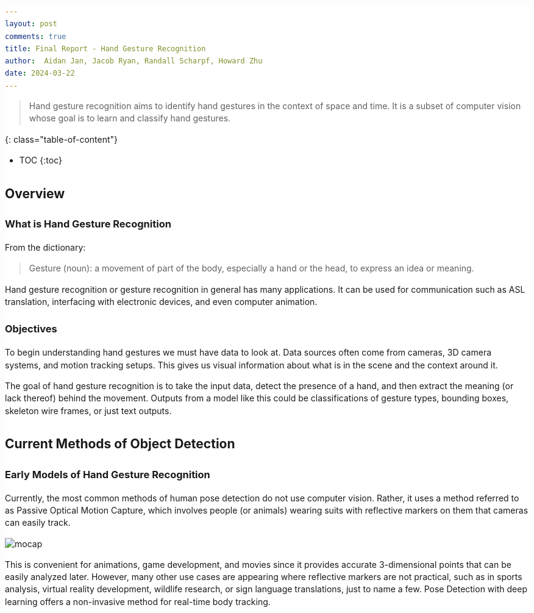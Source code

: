 ```yaml
---
layout: post
comments: true
title: Final Report - Hand Gesture Recognition
author:  Aidan Jan, Jacob Ryan, Randall Scharpf, Howard Zhu
date: 2024-03-22
---
```



> Hand gesture recognition aims to identify hand gestures in the context of space and time. It is a subset of computer vision whose goal is to learn and classify hand gestures.



{: class="table-of-content"}
* TOC
{:toc}

## Overview
### What is Hand Gesture Recognition

From the dictionary:

> Gesture (noun): a movement of part of the body, especially a hand or the head, to express an idea or meaning.

Hand gesture recognition or gesture recognition in general has many applications. It can be used for communication such as ASL translation, interfacing with electronic devices, and even computer animation.

### Objectives

To begin understanding hand gestures we must have data to look at. Data sources often come from cameras, 3D camera systems, and motion tracking setups. This gives us visual information about what is in the scene and the context around it.

The goal of hand gesture recognition is to take the input data, detect the presence of a hand, and then extract the meaning (or lack thereof) behind the movement. Outputs from a model like this could be classifications of gesture types, bounding boxes, skeleton wire frames, or just text outputs.

## Current Methods of Object Detection

### Early Models of Hand Gesture Recognition
Currently, the most common methods of human pose detection do not use computer vision.  Rather, it uses a method referred to as Passive Optical Motion Capture, which involves people (or animals) wearing suits with reflective markers on them that cameras can easily track.

![mocap](/CS188-Projects-2024Winter/assets/images/team11-gesture-recognition/mocapsuit.webp)

This is convenient for animations, game development, and movies since it provides accurate 3-dimensional points that can be easily analyzed later.  However, many other use cases are appearing where reflective markers are not practical, such as in sports analysis, virtual reality development, wildlife research, or sign language translations, just to name a few.  Pose Detection with deep learning offers a non-invasive method for real-time body tracking.
